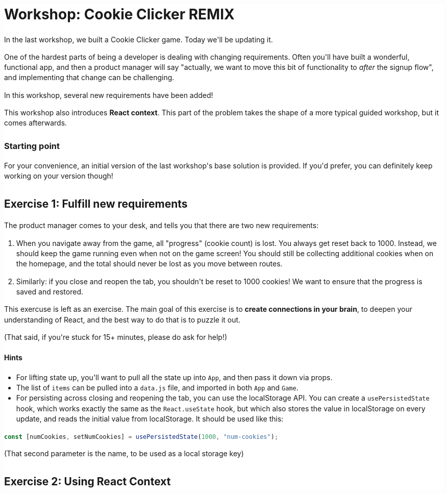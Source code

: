 # Workshop: Cookie Clicker REMIX

In the last workshop, we built a Cookie Clicker game. Today we'll be updating it.

One of the hardest parts of being a developer is dealing with changing requirements. Often you'll have built a wonderful, functional app, and then a product manager will say "actually, we want to move this bit of functionality to _after_ the signup flow", and implementing that change can be challenging.

In this workshop, several new requirements have been added!

This workshop also introduces **React context**. This part of the problem takes the shape of a more typical guided workshop, but it comes afterwards.

### Starting point

For your convenience, an initial version of the last workshop's base solution is provided. If you'd prefer, you can definitely keep working on your version though!

## Exercise 1: Fulfill new requirements

The product manager comes to your desk, and tells you that there are two new requirements:

1. When you navigate away from the game, all "progress" (cookie count) is lost. You always get reset back to 1000. Instead, we should keep the game running even when not on the game screen! You should still be collecting additional cookies when on the homepage, and the total should never be lost as you move between routes.

2. Similarly: if you close and reopen the tab, you shouldn't be reset to 1000 cookies! We want to ensure that the progress is saved and restored.

This exercuse is left as an exercise. The main goal of this exercise is to **create connections in your brain**, to deepen your understanding of React, and the best way to do that is to puzzle it out.

(That said, if you're stuck for 15+ minutes, please do ask for help!)

#### Hints

- For lifting state up, you'll want to pull all the state up into `App`, and then pass it down via props.
- The list of `items` can be pulled into a `data.js` file, and imported in both `App` and `Game`.
- For persisting across closing and reopening the tab, you can use the localStorage API. You can create a `usePersistedState` hook, which works exactly the same as the `React.useState` hook, but which also stores the value in localStorage on every update, and reads the initial value from localStorage. It should be used like this:

```js
const [numCookies, setNumCookies] = usePersistedState(1000, "num-cookies");
```

(That second parameter is the name, to be used as a local storage key)

## Exercise 2: Using React Context
